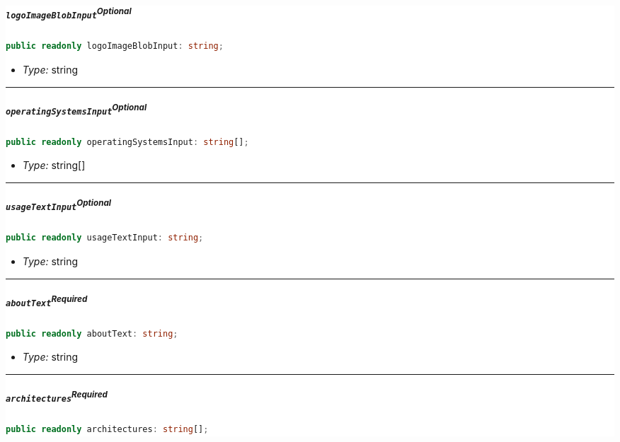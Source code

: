 
##### `logoImageBlobInput`<sup>Optional</sup> <a name="logoImageBlobInput" id="@cdktf/aws-cdk.ecrpublicRepository.EcrpublicRepositoryCatalogDataOutputReference.property.logoImageBlobInput"></a>

```typescript
public readonly logoImageBlobInput: string;
```

- *Type:* string

---

##### `operatingSystemsInput`<sup>Optional</sup> <a name="operatingSystemsInput" id="@cdktf/aws-cdk.ecrpublicRepository.EcrpublicRepositoryCatalogDataOutputReference.property.operatingSystemsInput"></a>

```typescript
public readonly operatingSystemsInput: string[];
```

- *Type:* string[]

---

##### `usageTextInput`<sup>Optional</sup> <a name="usageTextInput" id="@cdktf/aws-cdk.ecrpublicRepository.EcrpublicRepositoryCatalogDataOutputReference.property.usageTextInput"></a>

```typescript
public readonly usageTextInput: string;
```

- *Type:* string

---

##### `aboutText`<sup>Required</sup> <a name="aboutText" id="@cdktf/aws-cdk.ecrpublicRepository.EcrpublicRepositoryCatalogDataOutputReference.property.aboutText"></a>

```typescript
public readonly aboutText: string;
```

- *Type:* string

---

##### `architectures`<sup>Required</sup> <a name="architectures" id="@cdktf/aws-cdk.ecrpublicRepository.EcrpublicRepositoryCatalogDataOutputReference.property.architectures"></a>

```typescript
public readonly architectures: string[];
```
